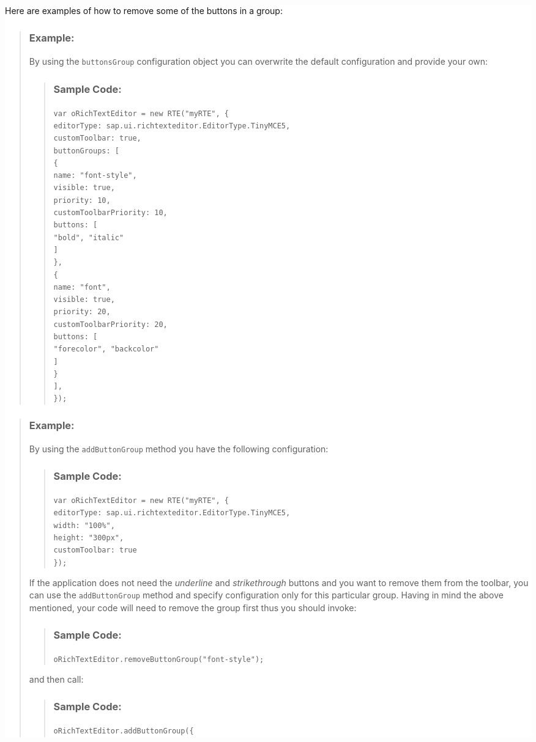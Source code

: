 Here are examples of how to remove some of the buttons in a group:

> ### Example:  
> By using the `buttonsGroup` configuration object you can overwrite the default configuration and provide your own:
> 
> > ### Sample Code:  
> > ```
> > var oRichTextEditor = new RTE("myRTE", {
> > editorType: sap.ui.richtexteditor.EditorType.TinyMCE5,
> > customToolbar: true,
> > buttonGroups: [
> > {
> > name: "font-style",
> > visible: true,
> > priority: 10,
> > customToolbarPriority: 10,
> > buttons: [
> > "bold", "italic"
> > ]
> > },
> > {
> > name: "font",
> > visible: true,
> > priority: 20,
> > customToolbarPriority: 20,
> > buttons: [
> > "forecolor", "backcolor"
> > ]
> > }
> > ],
> > });
> > 
> > ```

> ### Example:  
> By using the `addButtonGroup` method you have the following configuration:
> 
> > ### Sample Code:  
> > ```
> > var oRichTextEditor = new RTE("myRTE", {
> > editorType: sap.ui.richtexteditor.EditorType.TinyMCE5,
> > width: "100%",
> > height: "300px",
> > customToolbar: true
> > });
> > 
> > ```
> 
> If the application does not need the *underline* and *strikethrough* buttons and you want to remove them from the toolbar, you can use the `addButtonGroup` method and specify configuration only for this particular group. Having in mind the above mentioned, your code will need to remove the group first thus you should invoke:
> 
> > ### Sample Code:  
> > ```
> > oRichTextEditor.removeButtonGroup("font-style");
> > ```
> 
> and then call:
> 
> > ### Sample Code:  
> > ```
> > oRichTextEditor.addButtonGroup({